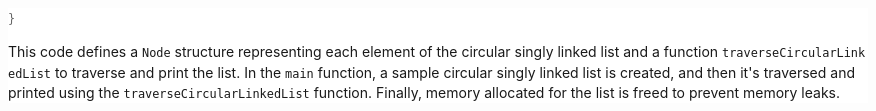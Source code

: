 ```cpp
}
```

This code defines a `Node` structure representing each element of the circular singly linked list and a function `traverseCircularLinkedList` to traverse and print the list. In the `main` function, a sample circular singly linked list is created, and then it's traversed and printed using the `traverseCircularLinkedList` function. Finally, memory allocated for the list is freed to prevent memory leaks.
